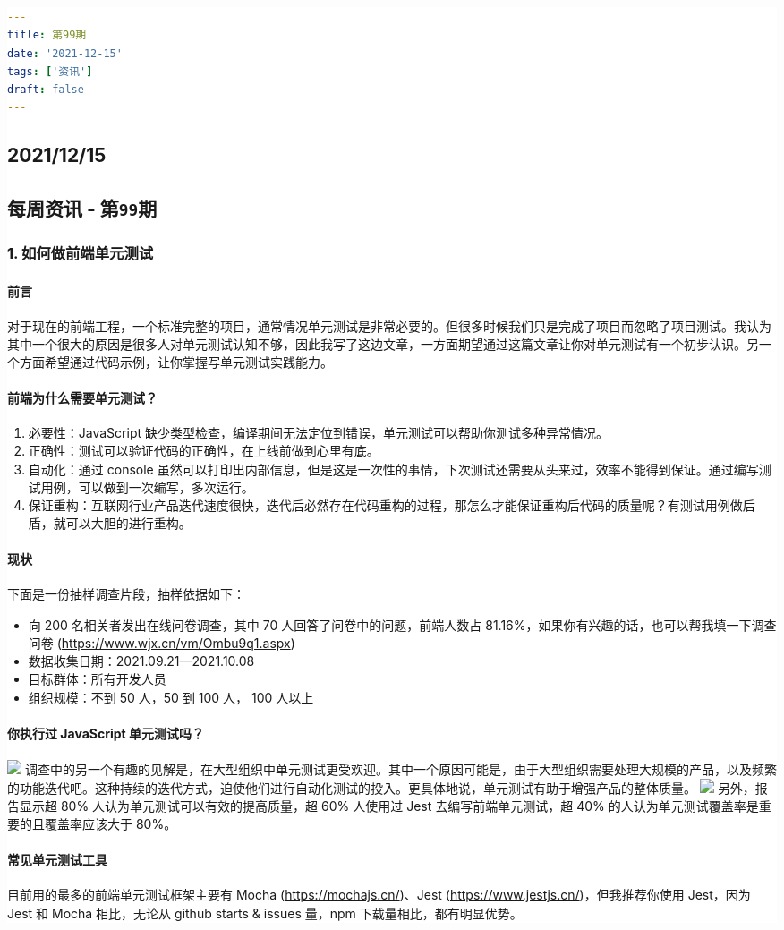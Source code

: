 ```yaml
---
title: 第99期
date: '2021-12-15'
tags: ['资讯']
draft: false
---
```


<TOCInline toc={props.toc} asDisclosure toHeading={3} />

## 2021/12/15

## 每周资讯 - 第`99`期

### 1. 如何做前端单元测试

#### 前言

对于现在的前端工程，一个标准完整的项目，通常情况单元测试是非常必要的。但很多时候我们只是完成了项目而忽略了项目测试。我认为其中一个很大的原因是很多人对单元测试认知不够，因此我写了这边文章，一方面期望通过这篇文章让你对单元测试有一个初步认识。另一个方面希望通过代码示例，让你掌握写单元测试实践能力。

#### 前端为什么需要单元测试？

1. 必要性：JavaScript 缺少类型检查，编译期间无法定位到错误，单元测试可以帮助你测试多种异常情况。
2. 正确性：测试可以验证代码的正确性，在上线前做到心里有底。
3. 自动化：通过 console 虽然可以打印出内部信息，但是这是一次性的事情，下次测试还需要从头来过，效率不能得到保证。通过编写测试用例，可以做到一次编写，多次运行。
4. 保证重构：互联网行业产品迭代速度很快，迭代后必然存在代码重构的过程，那怎么才能保证重构后代码的质量呢？有测试用例做后盾，就可以大胆的进行重构。

#### 现状

下面是一份抽样调查片段，抽样依据如下：

- 向 200 名相关者发出在线问卷调查，其中 70 人回答了问卷中的问题，前端人数占 81.16%，如果你有兴趣的话，也可以帮我填一下调查问卷 (https://www.wjx.cn/vm/Ombu9q1.aspx)
- 数据收集日期：2021.09.21—2021.10.08
- 目标群体：所有开发人员
- 组织规模：不到 50 人，50 到 100 人， 100 人以上

#### 你执行过 JavaScript 单元测试吗？

![](https://mmbiz.qpic.cn/mmbiz_jpg/vzEib9IRhZD62e1qicrURz23lMAd5EfFG3nmLAoIM7nZfnLNLJqWRLbr1esbuT7xVvnF4qa5vr0RICvsU5V7Xebw/640?wx_fmt=jpeg&tp=webp&wxfrom=5&wx_lazy=1&wx_co=1)
调查中的另一个有趣的见解是，在大型组织中单元测试更受欢迎。其中一个原因可能是，由于大型组织需要处理大规模的产品，以及频繁的功能迭代吧。这种持续的迭代方式，迫使他们进行自动化测试的投入。更具体地说，单元测试有助于增强产品的整体质量。
![](https://mmbiz.qpic.cn/mmbiz_jpg/vzEib9IRhZD62e1qicrURz23lMAd5EfFG3vkPNer6p9nyice7Lwsj4U17YnQAaop4kZNUryl6tOdibMV94GhaPRHrQ/640?wx_fmt=jpeg&tp=webp&wxfrom=5&wx_lazy=1&wx_co=1)
另外，报告显示超 80% 人认为单元测试可以有效的提高质量，超 60% 人使用过 Jest 去编写前端单元测试，超 40% 的人认为单元测试覆盖率是重要的且覆盖率应该大于 80%。

#### 常见单元测试工具

目前用的最多的前端单元测试框架主要有 Mocha (https://mochajs.cn/)、Jest (https://www.jestjs.cn/)，但我推荐你使用 Jest，因为 Jest 和 Mocha 相比，无论从 github starts & issues 量，npm 下载量相比，都有明显优势。
